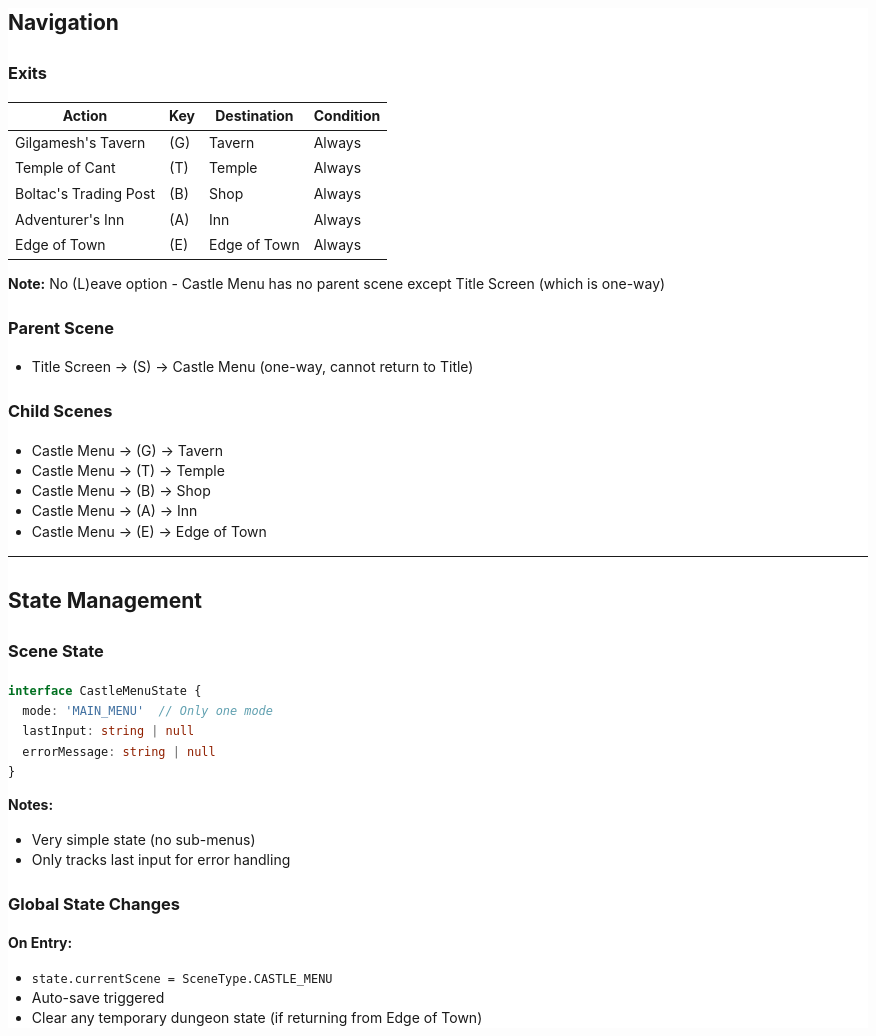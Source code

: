 
## Navigation

### Exits

| Action | Key | Destination | Condition |
|--------|-----|-------------|-----------|
| Gilgamesh's Tavern | (G) | Tavern | Always |
| Temple of Cant | (T) | Temple | Always |
| Boltac's Trading Post | (B) | Shop | Always |
| Adventurer's Inn | (A) | Inn | Always |
| Edge of Town | (E) | Edge of Town | Always |

**Note:** No (L)eave option - Castle Menu has no parent scene except Title Screen (which is one-way)

### Parent Scene

- Title Screen → (S) → Castle Menu (one-way, cannot return to Title)

### Child Scenes

- Castle Menu → (G) → Tavern
- Castle Menu → (T) → Temple
- Castle Menu → (B) → Shop
- Castle Menu → (A) → Inn
- Castle Menu → (E) → Edge of Town

---

## State Management

### Scene State

```typescript
interface CastleMenuState {
  mode: 'MAIN_MENU'  // Only one mode
  lastInput: string | null
  errorMessage: string | null
}
```

**Notes:**
- Very simple state (no sub-menus)
- Only tracks last input for error handling

### Global State Changes

**On Entry:**
- `state.currentScene = SceneType.CASTLE_MENU`
- Auto-save triggered
- Clear any temporary dungeon state (if returning from Edge of Town)
